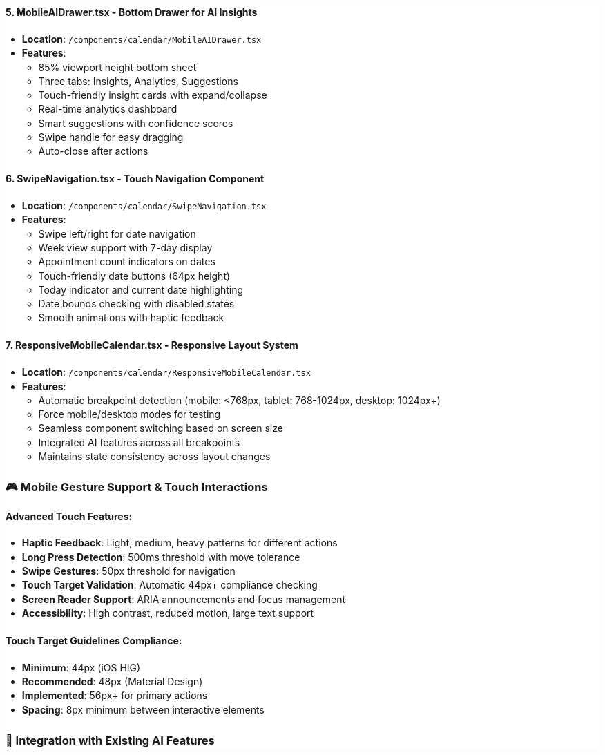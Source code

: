 #### 5. **MobileAIDrawer.tsx** - Bottom Drawer for AI Insights
- **Location**: `/components/calendar/MobileAIDrawer.tsx`
- **Features**:
  - 85% viewport height bottom sheet
  - Three tabs: Insights, Analytics, Suggestions
  - Touch-friendly insight cards with expand/collapse
  - Real-time analytics dashboard
  - Smart suggestions with confidence scores
  - Swipe handle for easy dragging
  - Auto-close after actions

#### 6. **SwipeNavigation.tsx** - Touch Navigation Component
- **Location**: `/components/calendar/SwipeNavigation.tsx`
- **Features**:
  - Swipe left/right for date navigation
  - Week view support with 7-day display
  - Appointment count indicators on dates
  - Touch-friendly date buttons (64px height)
  - Today indicator and current date highlighting
  - Date bounds checking with disabled states
  - Smooth animations with haptic feedback

#### 7. **ResponsiveMobileCalendar.tsx** - Responsive Layout System
- **Location**: `/components/calendar/ResponsiveMobileCalendar.tsx`
- **Features**:
  - Automatic breakpoint detection (mobile: <768px, tablet: 768-1024px, desktop: 1024px+)
  - Force mobile/desktop modes for testing
  - Seamless component switching based on screen size
  - Integrated AI features across all breakpoints
  - Maintains state consistency across layout changes

### 🎮 Mobile Gesture Support & Touch Interactions

#### **Advanced Touch Features**:
- **Haptic Feedback**: Light, medium, heavy patterns for different actions
- **Long Press Detection**: 500ms threshold with move tolerance
- **Swipe Gestures**: 50px threshold for navigation
- **Touch Target Validation**: Automatic 44px+ compliance checking
- **Screen Reader Support**: ARIA announcements and focus management
- **Accessibility**: High contrast, reduced motion, large text support

#### **Touch Target Guidelines Compliance**:
- **Minimum**: 44px (iOS HIG)
- **Recommended**: 48px (Material Design)
- **Implemented**: 56px+ for primary actions
- **Spacing**: 8px minimum between interactive elements

### 🔧 Integration with Existing AI Features
